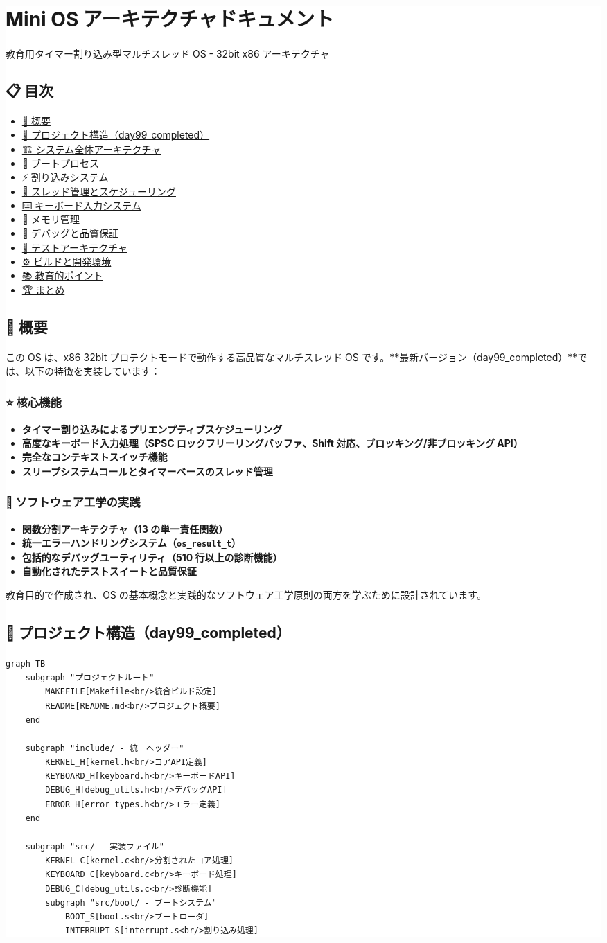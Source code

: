 # Mini OS アーキテクチャドキュメント

教育用タイマー割り込み型マルチスレッド OS - 32bit x86 アーキテクチャ

## 📋 目次

-   [🎯 概要](#-概要)
-   [📁 プロジェクト構造（day99_completed）](#-プロジェクト構造day99_completed)
-   [🏗️ システム全体アーキテクチャ](#-システム全体アーキテクチャ)
-   [🚀 ブートプロセス](#ブートプロセス)
-   [⚡ 割り込みシステム](#割り込みシステム)
-   [🧵 スレッド管理とスケジューリング](#スレッド管理とスケジューリング)
-   [⌨️ キーボード入力システム](#キーボード入力システム)
-   [💾 メモリ管理](#メモリ管理)
-   [🔧 デバッグと品質保証](#デバッグと品質保証)
-   [🧪 テストアーキテクチャ](#テストアーキテクチャ)
-   [⚙️ ビルドと開発環境](#ビルドと開発環境)
-   [📚 教育的ポイント](#教育的ポイント)
-   [🏆 まとめ](#まとめ)

## 🎯 概要

この OS は、x86 32bit プロテクトモードで動作する高品質なマルチスレッド OS です。**最新バージョン（day99_completed）**では、以下の特徴を実装しています：

### ⭐ 核心機能

-   **タイマー割り込みによるプリエンプティブスケジューリング**
-   **高度なキーボード入力処理（SPSC ロックフリーリングバッファ、Shift 対応、ブロッキング/非ブロッキング API）**
-   **完全なコンテキストスイッチ機能**
-   **スリープシステムコールとタイマーベースのスレッド管理**

### 🔧 ソフトウェア工学の実践

-   **関数分割アーキテクチャ（13 の単一責任関数）**
-   **統一エラーハンドリングシステム（`os_result_t`）**
-   **包括的なデバッグユーティリティ（510 行以上の診断機能）**
-   **自動化されたテストスイートと品質保証**

教育目的で作成され、OS の基本概念と実践的なソフトウェア工学原則の両方を学ぶために設計されています。

## 📁 プロジェクト構造（day99_completed）

```mermaid
graph TB
    subgraph "プロジェクトルート"
        MAKEFILE[Makefile<br/>統合ビルド設定]
        README[README.md<br/>プロジェクト概要]
    end

    subgraph "include/ - 統一ヘッダー"
        KERNEL_H[kernel.h<br/>コアAPI定義]
        KEYBOARD_H[keyboard.h<br/>キーボードAPI]
        DEBUG_H[debug_utils.h<br/>デバッグAPI]
        ERROR_H[error_types.h<br/>エラー定義]
    end

    subgraph "src/ - 実装ファイル"
        KERNEL_C[kernel.c<br/>分割されたコア処理]
        KEYBOARD_C[keyboard.c<br/>キーボード処理]
        DEBUG_C[debug_utils.c<br/>診断機能]
        subgraph "src/boot/ - ブートシステム"
            BOOT_S[boot.s<br/>ブートローダ]
            INTERRUPT_S[interrupt.s<br/>割り込み処理]
```